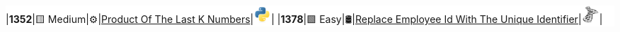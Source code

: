 |**1352**|🟨 Medium|⚙️|[Product Of The Last K Numbers](https://lcid.cc/1352)|<a href="https://github.com/e0406370/reetkode/blob/HEAD/python/lcm_p1352_product_of_the_last_k_numbers.py"><img src="https://github.com/e0406370/reetkode/raw/HEAD/icons/python-original.svg" height="25"></a>|
|**1378**|🟩 Easy|🛢️|[Replace Employee Id With The Unique Identifier](https://lcid.cc/1378)|<a href="https://github.com/e0406370/reetkode/blob/HEAD/sql/lce_p1378_replace_employee_id_with_the_unique_identifier_sqlserver.sql"><img src="https://github.com/e0406370/reetkode/raw/HEAD/icons/sqlserver-original.svg" height="25"></a>|